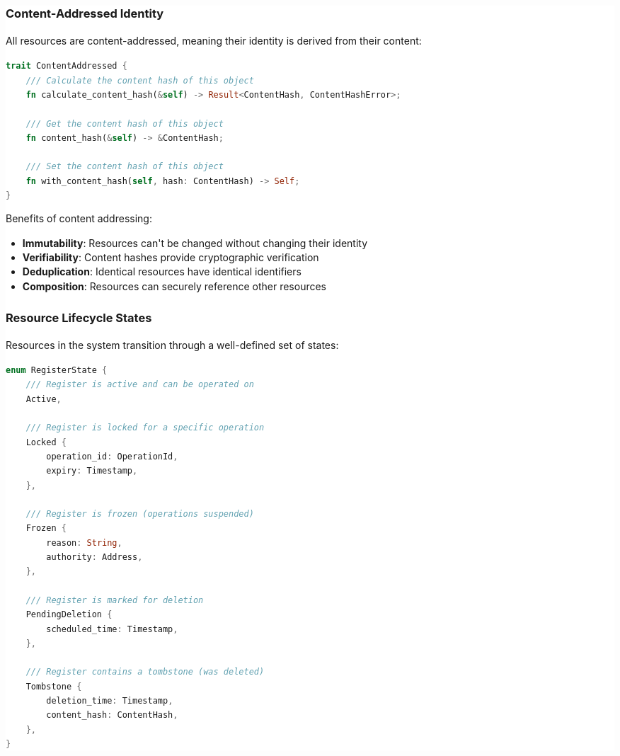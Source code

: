 ### Content-Addressed Identity

All resources are content-addressed, meaning their identity is derived from their content:

```rust
trait ContentAddressed {
    /// Calculate the content hash of this object
    fn calculate_content_hash(&self) -> Result<ContentHash, ContentHashError>;
    
    /// Get the content hash of this object
    fn content_hash(&self) -> &ContentHash;
    
    /// Set the content hash of this object
    fn with_content_hash(self, hash: ContentHash) -> Self;
}
```

Benefits of content addressing:
- **Immutability**: Resources can't be changed without changing their identity
- **Verifiability**: Content hashes provide cryptographic verification
- **Deduplication**: Identical resources have identical identifiers
- **Composition**: Resources can securely reference other resources

### Resource Lifecycle States

Resources in the system transition through a well-defined set of states:

```rust
enum RegisterState {
    /// Register is active and can be operated on
    Active,
    
    /// Register is locked for a specific operation
    Locked {
        operation_id: OperationId,
        expiry: Timestamp,
    },
    
    /// Register is frozen (operations suspended)
    Frozen {
        reason: String,
        authority: Address,
    },
    
    /// Register is marked for deletion
    PendingDeletion {
        scheduled_time: Timestamp,
    },
    
    /// Register contains a tombstone (was deleted)
    Tombstone {
        deletion_time: Timestamp,
        content_hash: ContentHash,
    },
}
```
